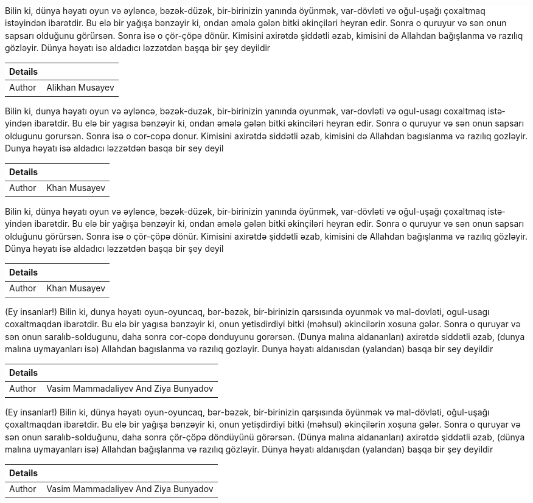 
<div dir="ltr" lang="az" style={{fontSize:'larger',backgroundColor:'#f8f9fa',padding:20}}>
Bilin ki, dünya həyatı oyun və əyləncə, bəzək-düzək, bir-birinizin yanında öyünmək, var-dövləti və oğul-uşağı çoxaltmaq istəyindən ibarətdir. Bu elə bir yağışa bənzəyir ki, ondan əmələ gələn bitki əkinçiləri heyran edir. Sonra o quruyur və sən onun sapsarı olduğunu görürsən. Sonra isə o çör-çöpə dönür. Kimisini axirətdə şiddətli əzab, kimisini də Allahdan bağışlanma və razılıq gözləyir. Dünya həyatı isə aldadıcı ləzzətdən başqa bir şey deyildir
</div>
<div style={{backgroundColor:'#f8f9fa',padding:20, marginBottom: 10}}><table> <thead> <tr> <th>Details</th> <th></th> </tr> </thead> <tbody> <tr><td>Author</td><td>Alikhan Musayev</td></tr></tbody></table></div>


<div dir="ltr" lang="az" style={{fontSize:'larger',backgroundColor:'#f8f9fa',padding:20}}>
Bilin ki, dunya həyatı oyun və əyləncə, bəzək-duzək, bir-bi­ri­nizin ya­nında oyun­mək, var-dovləti və ogul-usagı co­xaltmaq is­tə­yindən ibarətdir. Bu elə bir yagısa bənzəyir ki, on­dan əmələ gə­lən bitki əkin­ci­ləri heyran edir. Sonra o qu­ru­yur və sən onun sap­sa­rı ol­du­gu­nu gorursən. Sonra isə o cor-copə donur. Kimisini axi­rət­­də siddətli əzab, kimisini də Allah­dan bagıslanma və razı­lıq goz­lə­yir. Dunya həyatı isə al­dadıcı ləzzət­dən basqa bir sey deyil
</div>
<div style={{backgroundColor:'#f8f9fa',padding:20, marginBottom: 10}}><table> <thead> <tr> <th>Details</th> <th></th> </tr> </thead> <tbody> <tr><td>Author</td><td>Khan Musayev</td></tr></tbody></table></div>


<div dir="ltr" lang="az" style={{fontSize:'larger',backgroundColor:'#f8f9fa',padding:20}}>
Bilin ki, dünya həyatı oyun və əyləncə, bəzək-düzək, bir-bi­ri­nizin ya­nında öyün­mək, var-dövləti və oğul-uşağı ço­xaltmaq is­tə­yindən ibarətdir. Bu elə bir yağışa bənzəyir ki, on­dan əmələ gə­lən bitki əkin­çi­ləri heyran edir. Sonra o qu­ru­yur və sən onun sap­sa­rı ol­du­ğu­nu görürsən. Sonra isə o çör-çöpə dönür. Kimisini axi­rət­­də şiddətli əzab, kimisini də Allah­dan bağışlanma və razı­lıq göz­lə­yir. Dünya həyatı isə al­dadıcı ləzzət­dən başqa bir şey deyil
</div>
<div style={{backgroundColor:'#f8f9fa',padding:20, marginBottom: 10}}><table> <thead> <tr> <th>Details</th> <th></th> </tr> </thead> <tbody> <tr><td>Author</td><td>Khan Musayev</td></tr></tbody></table></div>


<div dir="ltr" lang="az" style={{fontSize:'larger',backgroundColor:'#f8f9fa',padding:20}}>
(Ey insanlar!) Bilin ki, dunya həyatı oyun-oyuncaq, bər-bəzək, bir-birinizin qarsısında oyunmək və mal-dovləti, ogul-usagı coxaltmaqdan ibarətdir. Bu elə bir yagısa bənzəyir ki, onun yetisdirdiyi bitki (məhsul) əkincilərin xosuna gələr. Sonra o quruyar və sən onun saralıb-soldugunu, daha sonra cor-copə donduyunu gorərsən. (Dunya malına aldananları) axirətdə siddətli əzab, (dunya malına uymayanları isə) Allahdan bagıslanma və razılıq gozləyir. Dunya həyatı aldanısdan (yalandan) basqa bir sey deyildir
</div>
<div style={{backgroundColor:'#f8f9fa',padding:20, marginBottom: 10}}><table> <thead> <tr> <th>Details</th> <th></th> </tr> </thead> <tbody> <tr><td>Author</td><td>Vasim Mammadaliyev And Ziya Bunyadov</td></tr></tbody></table></div>


<div dir="ltr" lang="az" style={{fontSize:'larger',backgroundColor:'#f8f9fa',padding:20}}>
(Ey insanlar!) Bilin ki, dünya həyatı oyun-oyuncaq, bər-bəzək, bir-birinizin qarşısında öyünmək və mal-dövləti, oğul-uşağı çoxaltmaqdan ibarətdir. Bu elə bir yağışa bənzəyir ki, onun yetişdirdiyi bitki (məhsul) əkinçilərin xoşuna gələr. Sonra o quruyar və sən onun saralıb-solduğunu, daha sonra çör-çöpə döndüyünü görərsən. (Dünya malına aldananları) axirətdə şiddətli əzab, (dünya malına uymayanları isə) Allahdan bağışlanma və razılıq gözləyir. Dünya həyatı aldanışdan (yalandan) başqa bir şey deyildir
</div>
<div style={{backgroundColor:'#f8f9fa',padding:20, marginBottom: 10}}><table> <thead> <tr> <th>Details</th> <th></th> </tr> </thead> <tbody> <tr><td>Author</td><td>Vasim Mammadaliyev And Ziya Bunyadov</td></tr></tbody></table></div>
